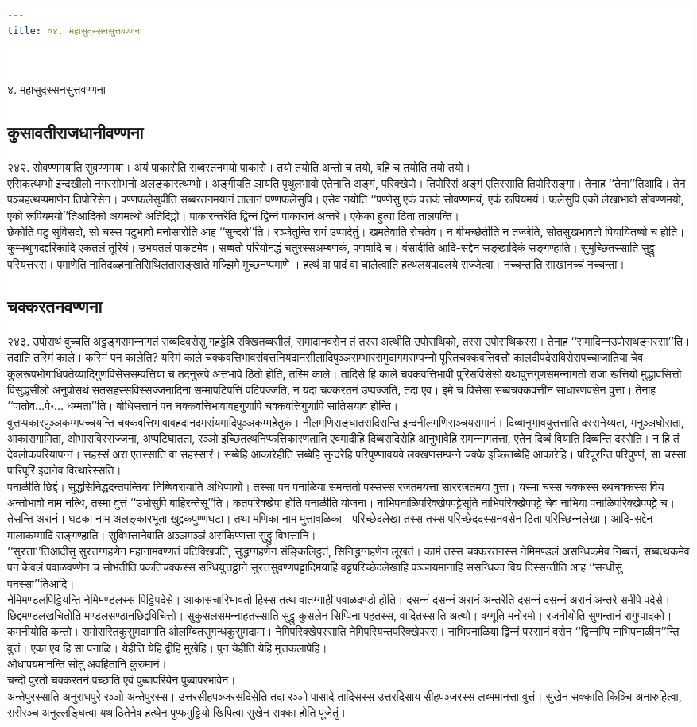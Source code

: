 ```yaml
---
title: ०४. महासुदस्सनसुत्तवण्णना

---
```

४. महासुदस्सनसुत्तवण्णना  


## कुसावतीराजधानीवण्णना

२४२. सोवण्णमयाति सुवण्णमया। अयं पाकारोति सब्बरतनमयो पाकारो। तयो तयोति अन्तो च तयो, बहि च तयोति तयो तयो।  
एसिकत्थम्भो इन्दखीलो नगरसोभनो अलङ्कारत्थम्भो। अङ्गीयति ञायति पुथुलभावो एतेनाति अङ्गं, परिक्खेपो। तिपोरिसं अङ्गं एतिस्साति तिपोरिसङ्गा। तेनाह ‘‘तेना’’तिआदि। तेन पञ्‍चहत्थप्पमाणेन तिपोरिसेन। पण्णफलेसुपीति सब्बरतनमयानं तालानं पण्णफलेसुपि। एसेव नयोति ‘‘पण्णेसु एकं पत्तकं सोवण्णमयं, एकं रूपियमयं। फलेसुपि एको लेखाभावो सोवण्णमयो, एको रूपियमयो’’तिआदिको अयमत्थो अतिदिट्ठो। पाकारन्तरेति द्विन्‍नं द्विन्‍नं पाकारानं अन्तरे। एकेका हुत्वा ठिता तालपन्ति।  
छेकोति पटु सुविसदो, सो चस्स पटुभावो मनोसारोति आह ‘‘सुन्दरो’’ति। रञ्‍जेतुन्ति रागं उप्पादेतुं। खमतेवाति रोचतेव। न बीभच्छेतीति न तज्‍जेति, सोतसुखभावतो पियायितब्बो च होति। कुम्भथुणदद्दरिकादि एकतलं तूरियं। उभयतलं पाकटमेव। सब्बतो परियोनद्धं चतुरस्सअम्बणकं, पणवादि च। वंसादीति आदि-सद्देन सङ्खादिकं सङ्गण्हाति। सुमुच्छितस्साति सुट्ठु परियत्तस्स। पमाणेति नातिदळ्हनातिसिथिलतासङ्खाते मज्झिमे मुच्छनप्पमाणे । हत्थं वा पादं वा चालेत्वाति हत्थलयपादलये सज्‍जेत्वा। नच्‍चन्ताति साखानच्‍चं नच्‍चन्ता।  


## चक्‍करतनवण्णना

२४३. उपोसथं वुच्‍चति अट्ठङ्गसमन्‍नागतं सब्बदिवसेसु गहट्ठेहि रक्खितब्बसीलं, समादानवसेन तं तस्स अत्थीति उपोसथिको, तस्स उपोसथिकस्स। तेनाह ‘‘समादिन्‍नउपोसथङ्गस्सा’’ति। तदाति तस्मिं काले। कस्मिं पन कालेति? यस्मिं काले चक्‍कवत्तिभावसंवत्तनियदानसीलादिपुञ्‍ञसम्भारसमुदागमसम्पन्‍नो पूरितचक्‍कवत्तिवत्तो कालदीपदेसविसेसपच्‍चाजातिया चेव कुलरूपभोगाधिपतेय्यादिगुणविसेससम्पत्तिया च तदनुरूपे अत्तभावे ठितो होति, तस्मिं काले। तादिसे हि काले चक्‍कवत्तिभावी पुरिसविसेसो यथावुत्तगुणसमन्‍नागतो राजा खत्तियो मुद्धावसित्तो विसुद्धसीलो अनुपोसथं सतसहस्सविस्सज्‍जनादिना सम्मापटिपत्तिं पटिपज्‍जति, न यदा चक्‍करतनं उप्पज्‍जति, तदा एव। इमे च विसेसा सब्बचक्‍कवत्तीनं साधारणवसेन वुत्ता। तेनाह ‘‘पातोव…पे॰… धम्मता’’ति। बोधिसत्तानं पन चक्‍कवत्तिभावावहगुणापि चक्‍कवत्तिगुणापि सातिसयाव होन्ति।  
वुत्तप्पकारपुञ्‍ञकम्मपच्‍चयन्ति चक्‍कवत्तिभावावहदानदमसंयमादिपुञ्‍ञकम्महेतुकं। नीलमणिसङ्घातसदिसन्ति इन्दनीलमणिसञ्‍चयसमानं। दिब्बानुभावयुत्तत्ताति दस्सनेय्यता, मनुञ्‍ञघोसता, आकासगामिता, ओभासविस्सज्‍जना, अप्पटिघातता, रञ्‍ञो इच्छितत्थनिप्फत्तिकारणताति एवमादीहि दिब्बसदिसेहि आनुभावेहि समन्‍नागतत्ता, एतेन दिब्बं वियाति दिब्बन्ति दस्सेति। न हि तं देवलोकपरियापन्‍नं। सहस्सं अरा एतस्साति वा सहस्सारं। सब्बेहि आकारेहीति सब्बेहि सुन्दरेहि परिपुण्णावयवे लक्खणसम्पन्‍ने चक्‍के इच्छितब्बेहि आकारेहि। परिपूरन्ति परिपुण्णं, सा चस्सा पारिपूरिं इदानेव वित्थारेस्सति।  
पनाळीति छिद्दं। सुद्धसिनिद्धदन्तपन्तिया निब्बिवरायाति अधिप्पायो। तस्सा पन पनाळिया समन्ततो पस्सस्स रजतमयत्ता साररजतमया वुत्ता। यस्मा चस्स चक्‍कस्स रथचक्‍कस्स विय अन्तोभावो नाम नत्थि, तस्मा वुत्तं ‘‘उभोसुपि बाहिरन्तेसू’’ति। कतपरिक्खेपा होति पनाळीति योजना। नाभिपनाळिपरिक्खेपपट्टेसूति नाभिपरिक्खेपपट्टे चेव नाभिया पनाळिपरिक्खेपपट्टे च।  
तेसन्ति अरानं। घटका नाम अलङ्कारभूता खुद्दकपुण्णघटा। तथा मणिका नाम मुत्तावळिका। परिच्छेदलेखा तस्स तस्स परिच्छेददस्सनवसेन ठिता परिच्छिन्‍नलेखा। आदि-सद्देन मालाकम्मादिं सङ्गण्हाति। सुविभत्तानेवाति अञ्‍ञमञ्‍ञं असंकिण्णत्ता सुट्ठु विभत्तानि।  
‘‘सुरत्ता’’तिआदीसु सुरत्तग्गहणेन महानामवण्णतं पटिक्खिपति, सुद्धग्गहणेन संङ्किलिट्ठतं, सिनिद्धग्गहणेन लूखतं। कामं तस्स चक्‍करतनस्स नेमिमण्डलं असन्धिकमेव निब्बत्तं, सब्बत्थकमेव पन केवलं पवाळवण्णेन च सोभतीति पकतिचक्‍कस्स सन्धियुत्तट्ठाने सुरत्तसुवण्णपट्टादिमयाहि वट्टपरिच्छेदलेखाहि पञ्‍ञायमानाहि ससन्धिका विय दिस्सन्तीति आह ‘‘सन्धीसु पनस्सा’’तिआदि।  
नेमिमण्डलपिट्ठियन्ति नेमिमण्डलस्स पिट्ठिपदेसे। आकासचारिभावतो हिस्स तत्थ वातग्गाही पवाळदण्डो होति। दसन्‍नं दसन्‍नं अरानं अन्तरेति दसन्‍नं दसन्‍नं अरानं अन्तरे समीपे पदेसे। छिद्दमण्डलखचितोति मण्डलसण्ठानछिद्दविचित्तो। सुकुसलसमन्‍नाहतस्साति सुट्ठु कुसलेन सिप्पिना पहतस्स, वादितस्साति अत्थो। वग्गूति मनोरमो। रजनीयोति सुणन्तानं रागुप्पादको। कमनीयोति कन्तो। समोसरितकुसुमदामाति ओलम्बितसुगन्धकुसुमदामा। नेमिपरिक्खेपस्साति नेमिपरियन्तपरिक्खेपस्स। नाभिपनाळिया द्विन्‍नं पस्सानं वसेन ‘‘द्विन्‍नम्पि नाभिपनाळीन’’न्ति वुत्तं। एका एव हि सा पनाळि। येहीति येहि द्वीहि मुखेहि। पुन येहीति येहि मुत्तकलापेहि।  
ओधापयमानन्ति सोतुं अवहितानि कुरुमानं।  
चन्दो पुरतो चक्‍करतनं पच्छाति एवं पुब्बापरियेन पुब्बापरभावेन।  
अन्तेपुरस्साति अनुराधपुरे रञ्‍ञो अन्तेपुरस्स। उत्तरसीहपञ्‍जरसदिसेति तदा रञ्‍ञो पासादे तादिसस्स उत्तरदिसाय सीहपञ्‍जरस्स लब्भमानत्ता वुत्तं। सुखेन सक्‍काति किञ्‍चि अनारुहित्वा, सरीरञ्‍च अनुल्‍लङ्घित्वा यथाठितेनेव हत्थेन पुप्फमुट्ठियो खिपित्वा सुखेन सक्‍का होति पूजेतुं।  